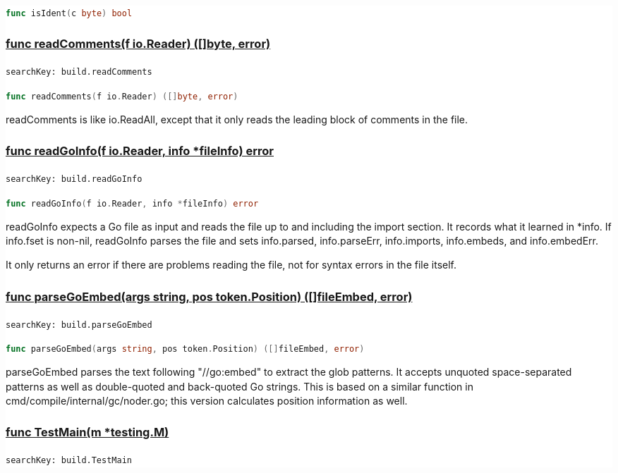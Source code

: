 ```Go
func isIdent(c byte) bool
```

### <a id="readComments" href="#readComments">func readComments(f io.Reader) ([]byte, error)</a>

```
searchKey: build.readComments
```

```Go
func readComments(f io.Reader) ([]byte, error)
```

readComments is like io.ReadAll, except that it only reads the leading block of comments in the file. 

### <a id="readGoInfo" href="#readGoInfo">func readGoInfo(f io.Reader, info *fileInfo) error</a>

```
searchKey: build.readGoInfo
```

```Go
func readGoInfo(f io.Reader, info *fileInfo) error
```

readGoInfo expects a Go file as input and reads the file up to and including the import section. It records what it learned in *info. If info.fset is non-nil, readGoInfo parses the file and sets info.parsed, info.parseErr, info.imports, info.embeds, and info.embedErr. 

It only returns an error if there are problems reading the file, not for syntax errors in the file itself. 

### <a id="parseGoEmbed" href="#parseGoEmbed">func parseGoEmbed(args string, pos token.Position) ([]fileEmbed, error)</a>

```
searchKey: build.parseGoEmbed
```

```Go
func parseGoEmbed(args string, pos token.Position) ([]fileEmbed, error)
```

parseGoEmbed parses the text following "//go:embed" to extract the glob patterns. It accepts unquoted space-separated patterns as well as double-quoted and back-quoted Go strings. This is based on a similar function in cmd/compile/internal/gc/noder.go; this version calculates position information as well. 

### <a id="TestMain" href="#TestMain">func TestMain(m *testing.M)</a>

```
searchKey: build.TestMain
```
